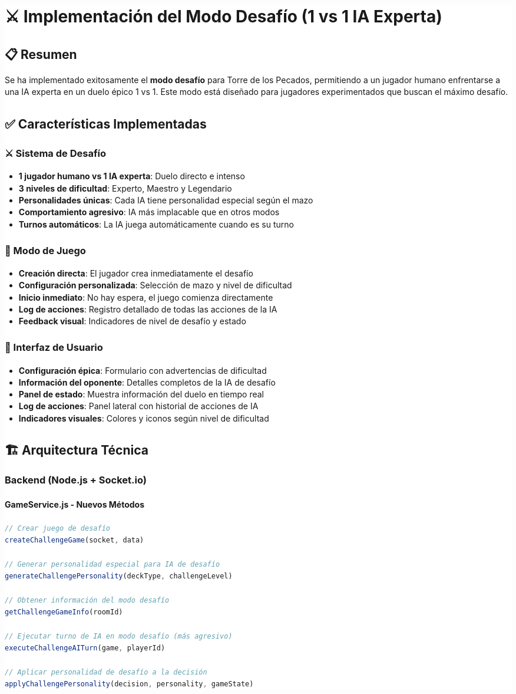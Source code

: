 # ⚔️ Implementación del Modo Desafío (1 vs 1 IA Experta)

## 📋 Resumen

Se ha implementado exitosamente el **modo desafío** para Torre de los Pecados, permitiendo a un jugador humano enfrentarse a una IA experta en un duelo épico 1 vs 1. Este modo está diseñado para jugadores experimentados que buscan el máximo desafío.

## ✅ Características Implementadas

### ⚔️ Sistema de Desafío
- **1 jugador humano vs 1 IA experta**: Duelo directo e intenso
- **3 niveles de dificultad**: Experto, Maestro y Legendario
- **Personalidades únicas**: Cada IA tiene personalidad especial según el mazo
- **Comportamiento agresivo**: IA más implacable que en otros modos
- **Turnos automáticos**: La IA juega automáticamente cuando es su turno

### 🎯 Modo de Juego
- **Creación directa**: El jugador crea inmediatamente el desafío
- **Configuración personalizada**: Selección de mazo y nivel de dificultad
- **Inicio inmediato**: No hay espera, el juego comienza directamente
- **Log de acciones**: Registro detallado de todas las acciones de la IA
- **Feedback visual**: Indicadores de nivel de desafío y estado

### 🎨 Interfaz de Usuario
- **Configuración épica**: Formulario con advertencias de dificultad
- **Información del oponente**: Detalles completos de la IA de desafío
- **Panel de estado**: Muestra información del duelo en tiempo real
- **Log de acciones**: Panel lateral con historial de acciones de IA
- **Indicadores visuales**: Colores y iconos según nivel de dificultad

## 🏗️ Arquitectura Técnica

### Backend (Node.js + Socket.io)

#### GameService.js - Nuevos Métodos
```javascript
// Crear juego de desafío
createChallengeGame(socket, data)

// Generar personalidad especial para IA de desafío
generateChallengePersonality(deckType, challengeLevel)

// Obtener información del modo desafío
getChallengeGameInfo(roomId)

// Ejecutar turno de IA en modo desafío (más agresivo)
executeChallengeAITurn(game, playerId)

// Aplicar personalidad de desafío a la decisión
applyChallengePersonality(decision, personality, gameState)
```
